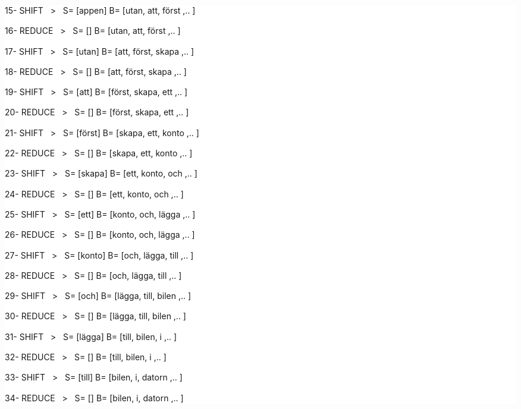 15- SHIFT&nbsp;&nbsp;&nbsp;>&nbsp;&nbsp;&nbsp;S= [appen]   B= [utan, att, först ,.. ]



16- REDUCE&nbsp;&nbsp;&nbsp;>&nbsp;&nbsp;&nbsp;S= []   B= [utan, att, först ,.. ]



17- SHIFT&nbsp;&nbsp;&nbsp;>&nbsp;&nbsp;&nbsp;S= [utan]   B= [att, först, skapa ,.. ]



18- REDUCE&nbsp;&nbsp;&nbsp;>&nbsp;&nbsp;&nbsp;S= []   B= [att, först, skapa ,.. ]



19- SHIFT&nbsp;&nbsp;&nbsp;>&nbsp;&nbsp;&nbsp;S= [att]   B= [först, skapa, ett ,.. ]



20- REDUCE&nbsp;&nbsp;&nbsp;>&nbsp;&nbsp;&nbsp;S= []   B= [först, skapa, ett ,.. ]



21- SHIFT&nbsp;&nbsp;&nbsp;>&nbsp;&nbsp;&nbsp;S= [först]   B= [skapa, ett, konto ,.. ]



22- REDUCE&nbsp;&nbsp;&nbsp;>&nbsp;&nbsp;&nbsp;S= []   B= [skapa, ett, konto ,.. ]



23- SHIFT&nbsp;&nbsp;&nbsp;>&nbsp;&nbsp;&nbsp;S= [skapa]   B= [ett, konto, och ,.. ]



24- REDUCE&nbsp;&nbsp;&nbsp;>&nbsp;&nbsp;&nbsp;S= []   B= [ett, konto, och ,.. ]



25- SHIFT&nbsp;&nbsp;&nbsp;>&nbsp;&nbsp;&nbsp;S= [ett]   B= [konto, och, lägga ,.. ]



26- REDUCE&nbsp;&nbsp;&nbsp;>&nbsp;&nbsp;&nbsp;S= []   B= [konto, och, lägga ,.. ]



27- SHIFT&nbsp;&nbsp;&nbsp;>&nbsp;&nbsp;&nbsp;S= [konto]   B= [och, lägga, till ,.. ]



28- REDUCE&nbsp;&nbsp;&nbsp;>&nbsp;&nbsp;&nbsp;S= []   B= [och, lägga, till ,.. ]



29- SHIFT&nbsp;&nbsp;&nbsp;>&nbsp;&nbsp;&nbsp;S= [och]   B= [lägga, till, bilen ,.. ]



30- REDUCE&nbsp;&nbsp;&nbsp;>&nbsp;&nbsp;&nbsp;S= []   B= [lägga, till, bilen ,.. ]



31- SHIFT&nbsp;&nbsp;&nbsp;>&nbsp;&nbsp;&nbsp;S= [lägga]   B= [till, bilen, i ,.. ]



32- REDUCE&nbsp;&nbsp;&nbsp;>&nbsp;&nbsp;&nbsp;S= []   B= [till, bilen, i ,.. ]



33- SHIFT&nbsp;&nbsp;&nbsp;>&nbsp;&nbsp;&nbsp;S= [till]   B= [bilen, i, datorn ,.. ]



34- REDUCE&nbsp;&nbsp;&nbsp;>&nbsp;&nbsp;&nbsp;S= []   B= [bilen, i, datorn ,.. ]
